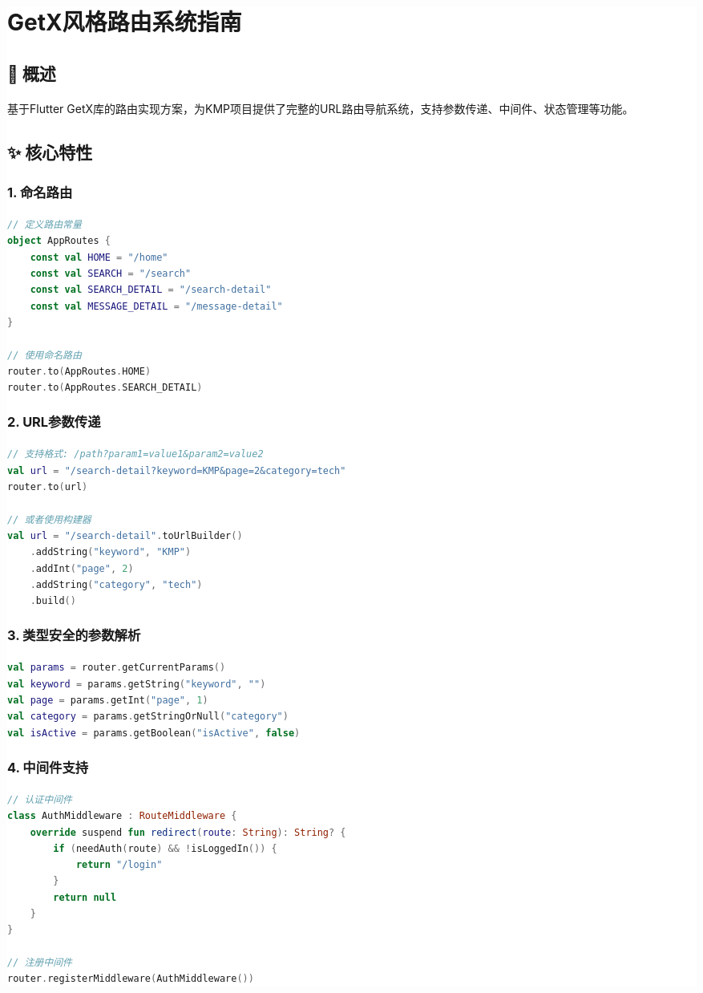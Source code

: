 # GetX风格路由系统指南

## 🎯 概述

基于Flutter GetX库的路由实现方案，为KMP项目提供了完整的URL路由导航系统，支持参数传递、中间件、状态管理等功能。

## ✨ 核心特性

### 1. 命名路由
```kotlin
// 定义路由常量
object AppRoutes {
    const val HOME = "/home"
    const val SEARCH = "/search"
    const val SEARCH_DETAIL = "/search-detail"
    const val MESSAGE_DETAIL = "/message-detail"
}

// 使用命名路由
router.to(AppRoutes.HOME)
router.to(AppRoutes.SEARCH_DETAIL)
```

### 2. URL参数传递
```kotlin
// 支持格式: /path?param1=value1&param2=value2
val url = "/search-detail?keyword=KMP&page=2&category=tech"
router.to(url)

// 或者使用构建器
val url = "/search-detail".toUrlBuilder()
    .addString("keyword", "KMP")
    .addInt("page", 2)
    .addString("category", "tech")
    .build()
```

### 3. 类型安全的参数解析
```kotlin
val params = router.getCurrentParams()
val keyword = params.getString("keyword", "")
val page = params.getInt("page", 1)
val category = params.getStringOrNull("category")
val isActive = params.getBoolean("isActive", false)
```

### 4. 中间件支持
```kotlin
// 认证中间件
class AuthMiddleware : RouteMiddleware {
    override suspend fun redirect(route: String): String? {
        if (needAuth(route) && !isLoggedIn()) {
            return "/login"
        }
        return null
    }
}

// 注册中间件
router.registerMiddleware(AuthMiddleware())
```
